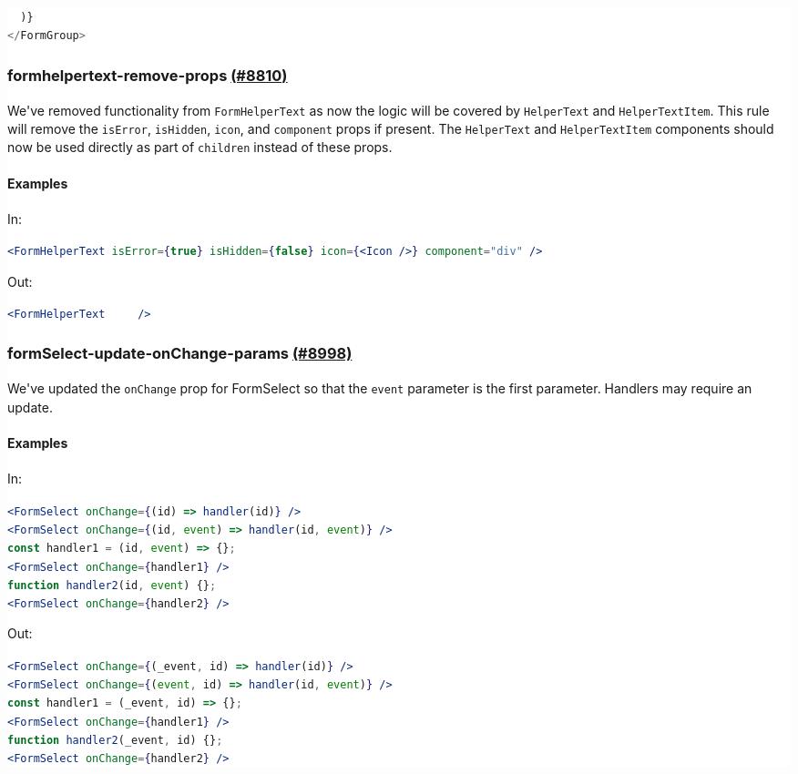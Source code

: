 ```jsx
  )}
</FormGroup>
```

### formhelpertext-remove-props [(#8810)](https://github.com/patternfly/patternfly-react/pull/8810)

We've removed functionality from `FormHelperText` as now the logic will be covered by `HelperText` and `HelperTextItem`. This rule will remove the `isError`, `isHidden`, `icon`, and `component` props if present. The `HelperText` and `HelperTextItem` components should now be used directly as part of `children` instead of these props.

#### Examples

In:

```jsx
<FormHelperText isError={true} isHidden={false} icon={<Icon />} component="div" />
```

Out:

```jsx
<FormHelperText     />
```

### formSelect-update-onChange-params [(#8998)](https://github.com/patternfly/patternfly-react/pull/8998)

We've updated the `onChange` prop for FormSelect so that the `event` parameter is the first parameter. Handlers may require an update.

#### Examples

In:

```jsx
<FormSelect onChange={(id) => handler(id)} />
<FormSelect onChange={(id, event) => handler(id, event)} />
const handler1 = (id, event) => {};
<FormSelect onChange={handler1} />
function handler2(id, event) {};
<FormSelect onChange={handler2} />
```

Out:

```jsx
<FormSelect onChange={(_event, id) => handler(id)} />
<FormSelect onChange={(event, id) => handler(id, event)} />
const handler1 = (_event, id) => {};
<FormSelect onChange={handler1} />
function handler2(_event, id) {};
<FormSelect onChange={handler2} />
```


